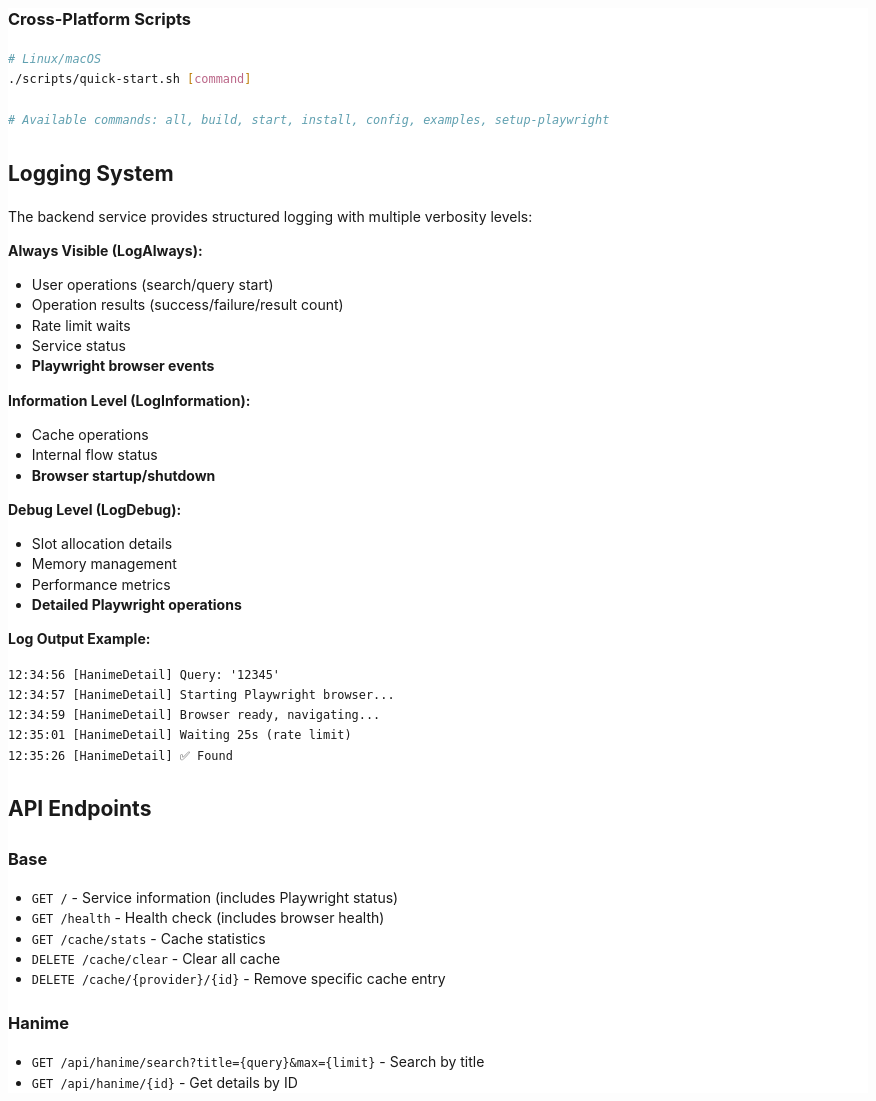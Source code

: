 ### Cross-Platform Scripts
```bash
# Linux/macOS
./scripts/quick-start.sh [command]

# Available commands: all, build, start, install, config, examples, setup-playwright
```

## Logging System

The backend service provides structured logging with multiple verbosity levels:

**Always Visible (LogAlways):**
- User operations (search/query start)
- Operation results (success/failure/result count)
- Rate limit waits
- Service status
- **Playwright browser events**

**Information Level (LogInformation):**
- Cache operations
- Internal flow status
- **Browser startup/shutdown**

**Debug Level (LogDebug):**
- Slot allocation details
- Memory management
- Performance metrics
- **Detailed Playwright operations**

**Log Output Example:**
```
12:34:56 [HanimeDetail] Query: '12345'
12:34:57 [HanimeDetail] Starting Playwright browser...
12:34:59 [HanimeDetail] Browser ready, navigating...
12:35:01 [HanimeDetail] Waiting 25s (rate limit)
12:35:26 [HanimeDetail] ✅ Found
```

## API Endpoints

### Base
- `GET /` - Service information (includes Playwright status)
- `GET /health` - Health check (includes browser health)
- `GET /cache/stats` - Cache statistics
- `DELETE /cache/clear` - Clear all cache
- `DELETE /cache/{provider}/{id}` - Remove specific cache entry

### Hanime
- `GET /api/hanime/search?title={query}&max={limit}` - Search by title
- `GET /api/hanime/{id}` - Get details by ID
